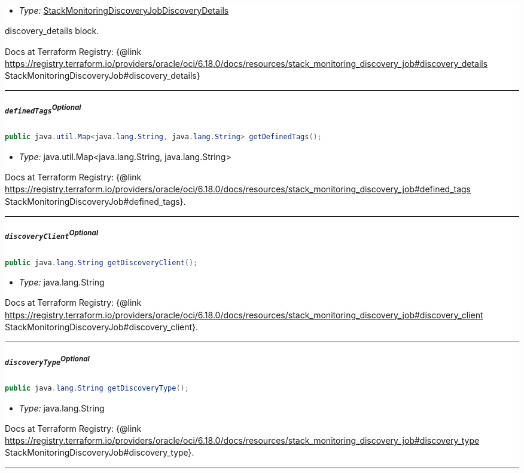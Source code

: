 - *Type:* <a href="#rhizo-co-terraform-provider-oci.stackMonitoringDiscoveryJob.StackMonitoringDiscoveryJobDiscoveryDetails">StackMonitoringDiscoveryJobDiscoveryDetails</a>

discovery_details block.

Docs at Terraform Registry: {@link https://registry.terraform.io/providers/oracle/oci/6.18.0/docs/resources/stack_monitoring_discovery_job#discovery_details StackMonitoringDiscoveryJob#discovery_details}

---

##### `definedTags`<sup>Optional</sup> <a name="definedTags" id="rhizo-co-terraform-provider-oci.stackMonitoringDiscoveryJob.StackMonitoringDiscoveryJobConfig.property.definedTags"></a>

```java
public java.util.Map<java.lang.String, java.lang.String> getDefinedTags();
```

- *Type:* java.util.Map<java.lang.String, java.lang.String>

Docs at Terraform Registry: {@link https://registry.terraform.io/providers/oracle/oci/6.18.0/docs/resources/stack_monitoring_discovery_job#defined_tags StackMonitoringDiscoveryJob#defined_tags}.

---

##### `discoveryClient`<sup>Optional</sup> <a name="discoveryClient" id="rhizo-co-terraform-provider-oci.stackMonitoringDiscoveryJob.StackMonitoringDiscoveryJobConfig.property.discoveryClient"></a>

```java
public java.lang.String getDiscoveryClient();
```

- *Type:* java.lang.String

Docs at Terraform Registry: {@link https://registry.terraform.io/providers/oracle/oci/6.18.0/docs/resources/stack_monitoring_discovery_job#discovery_client StackMonitoringDiscoveryJob#discovery_client}.

---

##### `discoveryType`<sup>Optional</sup> <a name="discoveryType" id="rhizo-co-terraform-provider-oci.stackMonitoringDiscoveryJob.StackMonitoringDiscoveryJobConfig.property.discoveryType"></a>

```java
public java.lang.String getDiscoveryType();
```

- *Type:* java.lang.String

Docs at Terraform Registry: {@link https://registry.terraform.io/providers/oracle/oci/6.18.0/docs/resources/stack_monitoring_discovery_job#discovery_type StackMonitoringDiscoveryJob#discovery_type}.

---
